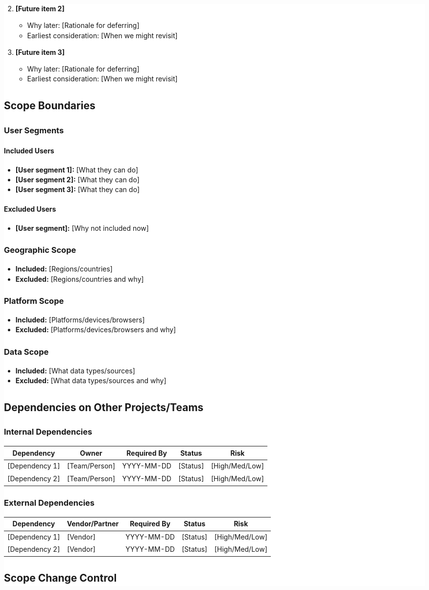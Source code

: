 2. **[Future item 2]**
   - Why later: [Rationale for deferring]
   - Earliest consideration: [When we might revisit]

3. **[Future item 3]**
   - Why later: [Rationale for deferring]
   - Earliest consideration: [When we might revisit]

## Scope Boundaries

### User Segments

#### Included Users
- **[User segment 1]:** [What they can do]
- **[User segment 2]:** [What they can do]
- **[User segment 3]:** [What they can do]

#### Excluded Users
- **[User segment]:** [Why not included now]

### Geographic Scope
- **Included:** [Regions/countries]
- **Excluded:** [Regions/countries and why]

### Platform Scope
- **Included:** [Platforms/devices/browsers]
- **Excluded:** [Platforms/devices/browsers and why]

### Data Scope
- **Included:** [What data types/sources]
- **Excluded:** [What data types/sources and why]

## Dependencies on Other Projects/Teams

### Internal Dependencies
| Dependency | Owner | Required By | Status | Risk |
|------------|-------|-------------|--------|------|
| [Dependency 1] | [Team/Person] | YYYY-MM-DD | [Status] | [High/Med/Low] |
| [Dependency 2] | [Team/Person] | YYYY-MM-DD | [Status] | [High/Med/Low] |

### External Dependencies
| Dependency | Vendor/Partner | Required By | Status | Risk |
|------------|----------------|-------------|--------|------|
| [Dependency 1] | [Vendor] | YYYY-MM-DD | [Status] | [High/Med/Low] |
| [Dependency 2] | [Vendor] | YYYY-MM-DD | [Status] | [High/Med/Low] |

## Scope Change Control
